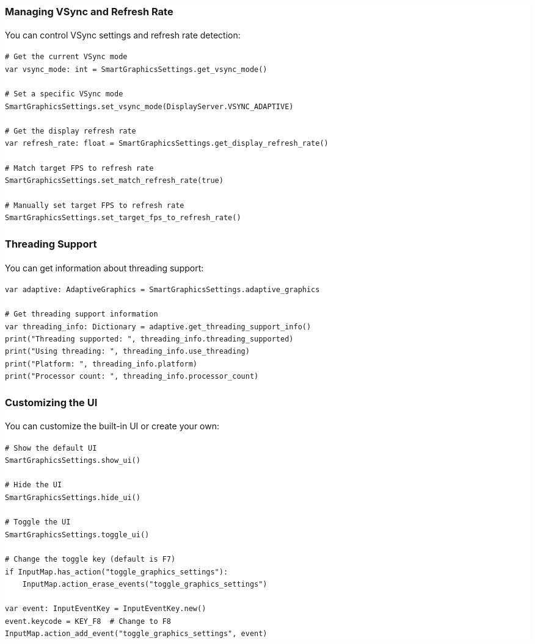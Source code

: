 ### Managing VSync and Refresh Rate

You can control VSync settings and refresh rate detection:

```gdscript
# Get the current VSync mode
var vsync_mode: int = SmartGraphicsSettings.get_vsync_mode()

# Set a specific VSync mode
SmartGraphicsSettings.set_vsync_mode(DisplayServer.VSYNC_ADAPTIVE)

# Get the display refresh rate
var refresh_rate: float = SmartGraphicsSettings.get_display_refresh_rate()

# Match target FPS to refresh rate
SmartGraphicsSettings.set_match_refresh_rate(true)

# Manually set target FPS to refresh rate
SmartGraphicsSettings.set_target_fps_to_refresh_rate()
```

### Threading Support

You can get information about threading support:

```gdscript
var adaptive: AdaptiveGraphics = SmartGraphicsSettings.adaptive_graphics

# Get threading support information
var threading_info: Dictionary = adaptive.get_threading_support_info()
print("Threading supported: ", threading_info.threading_supported)
print("Using threading: ", threading_info.use_threading)
print("Platform: ", threading_info.platform)
print("Processor count: ", threading_info.processor_count)
```

### Customizing the UI

You can customize the built-in UI or create your own:

```gdscript
# Show the default UI
SmartGraphicsSettings.show_ui()

# Hide the UI
SmartGraphicsSettings.hide_ui()

# Toggle the UI
SmartGraphicsSettings.toggle_ui()

# Change the toggle key (default is F7)
if InputMap.has_action("toggle_graphics_settings"):
    InputMap.action_erase_events("toggle_graphics_settings")
    
var event: InputEventKey = InputEventKey.new()
event.keycode = KEY_F8  # Change to F8
InputMap.action_add_event("toggle_graphics_settings", event)
```
